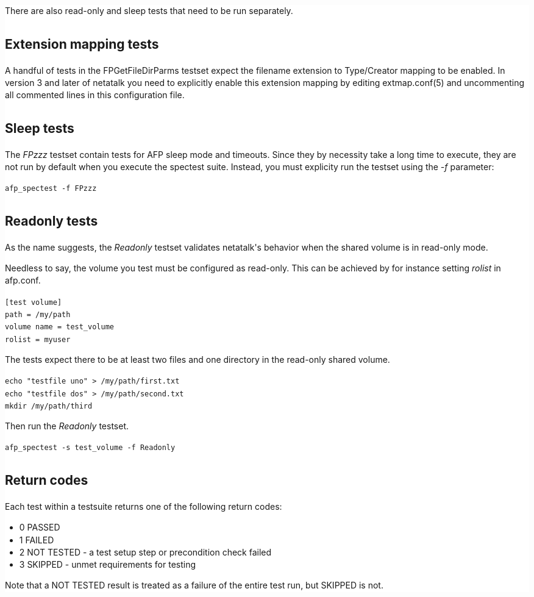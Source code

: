 There are also read-only and sleep tests that need to be run separately.

## Extension mapping tests

A handful of tests in the FPGetFileDirParms testset expect the filename
extension to Type/Creator mapping to be enabled.
In version 3 and later of netatalk you need to explicitly enable
this extension mapping by editing extmap.conf(5) and uncommenting
all commented lines in this configuration file.

## Sleep tests

The *FPzzz* testset contain tests for AFP sleep mode and timeouts.
Since they by necessity take a long time to execute,
they are not run by default when you execute the spectest suite.
Instead, you must explicity run the testset using the *-f* parameter:

    afp_spectest -f FPzzz

## Readonly tests

As the name suggests, the *Readonly* testset validates netatalk's behavior
when the shared volume is in read-only mode.

Needless to say, the volume you test must be configured as read-only.
This can be achieved by for instance setting *rolist* in afp.conf.

    [test volume]
    path = /my/path
    volume name = test_volume
    rolist = myuser

The tests expect there to be at least two files and one directory
in the read-only shared volume.

    echo "testfile uno" > /my/path/first.txt
    echo "testfile dos" > /my/path/second.txt
    mkdir /my/path/third

Then run the *Readonly* testset.

    afp_spectest -s test_volume -f Readonly

## Return codes

Each test within a testsuite returns one of the following return codes:

- 0 PASSED
- 1 FAILED
- 2 NOT TESTED - a test setup step or precondition check failed
- 3 SKIPPED - unmet requirements for testing

Note that a NOT TESTED result is treated as a failure of the entire test run,
but SKIPPED is not.
